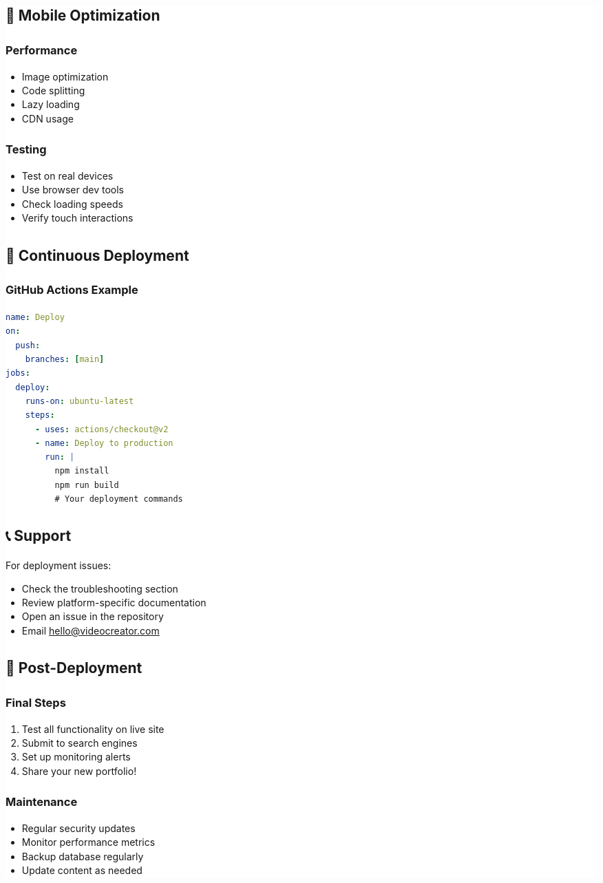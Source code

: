 ## 📱 Mobile Optimization

### Performance
- Image optimization
- Code splitting
- Lazy loading
- CDN usage

### Testing
- Test on real devices
- Use browser dev tools
- Check loading speeds
- Verify touch interactions

## 🔄 Continuous Deployment

### GitHub Actions Example
```yaml
name: Deploy
on:
  push:
    branches: [main]
jobs:
  deploy:
    runs-on: ubuntu-latest
    steps:
      - uses: actions/checkout@v2
      - name: Deploy to production
        run: |
          npm install
          npm run build
          # Your deployment commands
```

## 📞 Support

For deployment issues:
- Check the troubleshooting section
- Review platform-specific documentation
- Open an issue in the repository
- Email hello@videocreator.com

## 🎉 Post-Deployment

### Final Steps
1. Test all functionality on live site
2. Submit to search engines
3. Set up monitoring alerts
4. Share your new portfolio!

### Maintenance
- Regular security updates
- Monitor performance metrics
- Backup database regularly
- Update content as needed